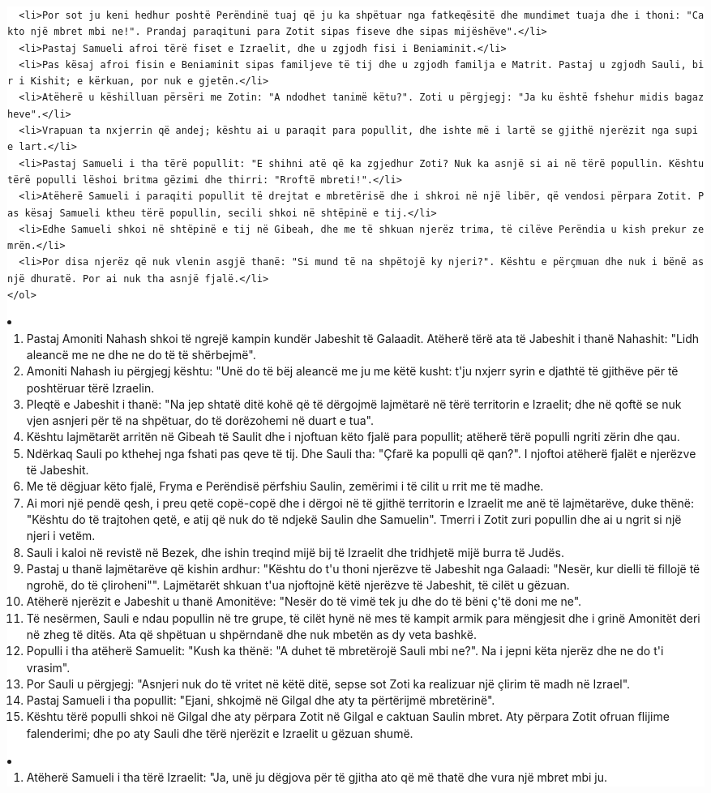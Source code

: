       <li>Por sot ju keni hedhur poshtë Perëndinë tuaj që ju ka shpëtuar nga fatkeqësitë dhe mundimet tuaja dhe i thoni: "Cakto një mbret mbi ne!". Prandaj paraqituni para Zotit sipas fiseve dhe sipas mijëshëve".</li>
      <li>Pastaj Samueli afroi tërë fiset e Izraelit, dhe u zgjodh fisi i Beniaminit.</li>
      <li>Pas kësaj afroi fisin e Beniaminit sipas familjeve të tij dhe u zgjodh familja e Matrit. Pastaj u zgjodh Sauli, bir i Kishit; e kërkuan, por nuk e gjetën.</li>
      <li>Atëherë u këshilluan përsëri me Zotin: "A ndodhet tanimë këtu?". Zoti u përgjegj: "Ja ku është fshehur midis bagazheve".</li>
      <li>Vrapuan ta nxjerrin që andej; kështu ai u paraqit para popullit, dhe ishte më i lartë se gjithë njerëzit nga supi e lart.</li>
      <li>Pastaj Samueli i tha tërë popullit: "E shihni atë që ka zgjedhur Zoti? Nuk ka asnjë si ai në tërë popullin. Kështu tërë populli lëshoi britma gëzimi dhe thirri: "Rroftë mbreti!".</li>
      <li>Atëherë Samueli i paraqiti popullit të drejtat e mbretërisë dhe i shkroi në një libër, që vendosi përpara Zotit. Pas kësaj Samueli ktheu tërë popullin, secili shkoi në shtëpinë e tij.</li>
      <li>Edhe Samueli shkoi në shtëpinë e tij në Gibeah, dhe me të shkuan njerëz trima, të cilëve Perëndia u kish prekur zemrën.</li>
      <li>Por disa njerëz që nuk vlenin asgjë thanë: "Si mund të na shpëtojë ky njeri?". Kështu e përçmuan dhe nuk i bënë asnjë dhuratë. Por ai nuk tha asnjë fjalë.</li>
    </ol>
  </li>
  <li>
    <ol>
      <li>Pastaj Amoniti Nahash shkoi të ngrejë kampin kundër Jabeshit të Galaadit. Atëherë tërë ata të Jabeshit i thanë Nahashit: "Lidh aleancë me ne dhe ne do të të shërbejmë".</li>
      <li>Amoniti Nahash iu përgjegj kështu: "Unë do të bëj aleancë me ju me këtë kusht: t'ju nxjerr syrin e djathtë të gjithëve për të poshtëruar tërë Izraelin.</li>
      <li>Pleqtë e Jabeshit i thanë: "Na jep shtatë ditë kohë që të dërgojmë lajmëtarë në tërë territorin e Izraelit; dhe në qoftë se nuk vjen asnjeri për të na shpëtuar, do të dorëzohemi në duart e tua".</li>
      <li>Kështu lajmëtarët arritën në Gibeah të Saulit dhe i njoftuan këto fjalë para popullit; atëherë tërë populli ngriti zërin dhe qau.</li>
      <li>Ndërkaq Sauli po kthehej nga fshati pas qeve të tij. Dhe Sauli tha: "Çfarë ka populli që qan?". I njoftoi atëherë fjalët e njerëzve të Jabeshit.</li>
      <li>Me të dëgjuar këto fjalë, Fryma e Perëndisë përfshiu Saulin, zemërimi i të cilit u rrit me të madhe.</li>
      <li>Ai mori një pendë qesh, i preu qetë copë-copë dhe i dërgoi në të gjithë territorin e Izraelit me anë të lajmëtarëve, duke thënë: "Kështu do të trajtohen qetë, e atij që nuk do të ndjekë Saulin dhe  Samuelin". Tmerri i Zotit zuri popullin dhe ai  u ngrit si një njeri i vetëm.</li>
      <li>Sauli i kaloi në revistë në Bezek, dhe ishin treqind mijë bij të Izraelit dhe tridhjetë mijë burra të Judës.</li>
      <li>Pastaj u thanë lajmëtarëve që kishin ardhur: "Kështu do t'u thoni njerëzve të Jabeshit nga Galaadi: "Nesër, kur dielli të fillojë të ngrohë, do të çliroheni"". Lajmëtarët shkuan t'ua njoftojnë këtë njerëzve të Jabeshit, të cilët u gëzuan.</li>
      <li>Atëherë njerëzit e Jabeshit u thanë Amonitëve: "Nesër do të vimë tek ju dhe do të bëni ç'të doni me ne".</li>
      <li>Të nesërmen, Sauli e ndau popullin në tre grupe, të cilët hynë në mes të kampit armik para mëngjesit dhe i grinë Amonitët deri në zheg të ditës. Ata që shpëtuan u shpërndanë dhe nuk mbetën as dy veta bashkë.</li>
      <li>Populli i tha atëherë Samuelit: "Kush ka thënë: "A duhet të mbretërojë Sauli mbi ne?". Na i jepni këta njerëz dhe ne do t'i vrasim".</li>
      <li>Por Sauli u përgjegj: "Asnjeri nuk do të vritet në këtë ditë, sepse sot Zoti ka realizuar një çlirim të madh në Izrael".</li>
      <li>Pastaj Samueli i tha popullit: "Ejani, shkojmë në Gilgal dhe aty ta përtërijmë mbretërinë".</li>
      <li>Kështu tërë populli shkoi në Gilgal dhe aty përpara Zotit në Gilgal e caktuan Saulin mbret. Aty përpara Zotit ofruan flijime falenderimi; dhe po aty Sauli dhe tërë njerëzit e Izraelit u gëzuan shumë.</li>
    </ol>
  </li>
  <li>
    <ol>
      <li>Atëherë Samueli i tha tërë Izraelit: "Ja, unë ju dëgjova për të gjitha ato që më thatë dhe vura një mbret mbi ju.</li>
